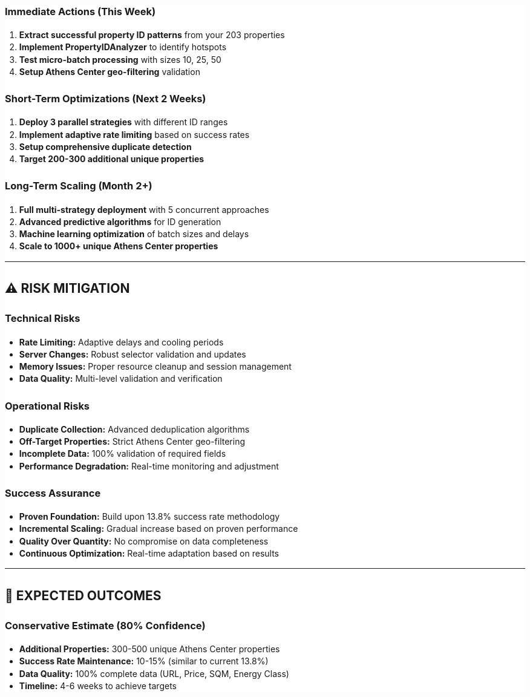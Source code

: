 ### Immediate Actions (This Week)
1. **Extract successful property ID patterns** from your 203 properties
2. **Implement PropertyIDAnalyzer** to identify hotspots
3. **Test micro-batch processing** with sizes 10, 25, 50
4. **Setup Athens Center geo-filtering** validation

### Short-Term Optimizations (Next 2 Weeks)  
1. **Deploy 3 parallel strategies** with different ID ranges
2. **Implement adaptive rate limiting** based on success rates
3. **Setup comprehensive duplicate detection**
4. **Target 200-300 additional unique properties**

### Long-Term Scaling (Month 2+)
1. **Full multi-strategy deployment** with 5 concurrent approaches
2. **Advanced predictive algorithms** for ID generation
3. **Machine learning optimization** of batch sizes and delays
4. **Scale to 1000+ unique Athens Center properties**

---

## ⚠️ RISK MITIGATION

### Technical Risks
- **Rate Limiting:** Adaptive delays and cooling periods
- **Server Changes:** Robust selector validation and updates
- **Memory Issues:** Proper resource cleanup and session management
- **Data Quality:** Multi-level validation and verification

### Operational Risks  
- **Duplicate Collection:** Advanced deduplication algorithms
- **Off-Target Properties:** Strict Athens Center geo-filtering
- **Incomplete Data:** 100% validation of required fields
- **Performance Degradation:** Real-time monitoring and adjustment

### Success Assurance
- **Proven Foundation:** Build upon 13.8% success rate methodology
- **Incremental Scaling:** Gradual increase based on proven performance
- **Quality Over Quantity:** No compromise on data completeness
- **Continuous Optimization:** Real-time adaptation based on results

---

## 🎯 EXPECTED OUTCOMES

### Conservative Estimate (80% Confidence)
- **Additional Properties:** 300-500 unique Athens Center properties
- **Success Rate Maintenance:** 10-15% (similar to current 13.8%)
- **Data Quality:** 100% complete data (URL, Price, SQM, Energy Class)
- **Timeline:** 4-6 weeks to achieve targets
